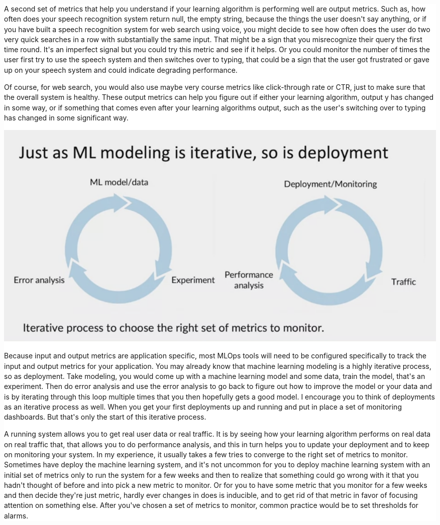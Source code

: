 A second set of metrics that help you understand if your learning algorithm is performing well are output metrics. Such as, how often does your speech recognition system return null, the empty string, because the things the user doesn't say anything, or if you have built a speech recognition system for web search using voice, you might decide to see how often does the user do two very quick searches in a row with substantially the same input. That might be a sign that you misrecognize their query the first time round. It's an imperfect signal but you could try this metric and see if it helps. Or you could monitor the number of times the user first try to use the speech system and then switches over to typing, that could be a sign that the user got frustrated or gave up on your speech system and could indicate degrading performance.

Of course, for web search, you would also use maybe very course metrics like click-through rate or CTR, just to make sure that the overall system is healthy. These output metrics can help you figure out if either your learning algorithm, output y has changed in some way, or if something that comes even after your learning algorithms output, such as the user's switching over to typing has changed in some significant way.

![Screen Shot 2022-07-03 at 12.29.23.png](Introduction%20to%20Machine%20Learning%20in%20Production%20cff456ec3e2845e9aff2474a9b7465ab/Screen_Shot_2022-07-03_at_12.29.23.png)

Because input and output metrics are application specific, most MLOps tools will need to be configured specifically to track the input and output metrics for your application. You may already know that machine learning modeling is a highly iterative process, so as deployment. Take modeling, you would come up with a machine learning model and some data, train the model, that's an experiment. Then do error analysis and use the error analysis to go back to figure out how to improve the model or your data and is by iterating through this loop multiple times that you then hopefully gets a good model. I encourage you to think of deployments as an iterative process as well. When you get your first deployments up and running and put in place a set of monitoring dashboards. But that's only the start of this iterative process.

A running system allows you to get real user data or real traffic. It is by seeing how your learning algorithm performs on real data on real traffic that, that allows you to do performance analysis, and this in turn helps you to update your deployment and to keep on monitoring your system. In my experience, it usually takes a few tries to converge to the right set of metrics to monitor. Sometimes have deploy the machine learning system, and it's not uncommon for you to deploy machine learning system with an initial set of metrics only to run the system for a few weeks and then to realize that something could go wrong with it that you hadn't thought of before and into pick a new metric to monitor. Or for you to have some metric that you monitor for a few weeks and then decide they're just metric, hardly ever changes in does is inducible, and to get rid of that metric in favor of focusing attention on something else. After you've chosen a set of metrics to monitor, common practice would be to set thresholds for alarms.
